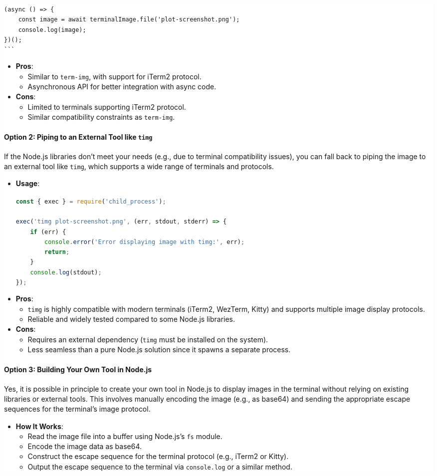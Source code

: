     (async () => {
        const image = await terminalImage.file('plot-screenshot.png');
        console.log(image);
    })();
    ```
  - **Pros**:
    - Similar to `term-img`, with support for iTerm2 protocol.
    - Asynchronous API for better integration with async code.
  - **Cons**:
    - Limited to terminals supporting iTerm2 protocol.
    - Similar compatibility constraints as `term-img`.

#### Option 2: Piping to an External Tool like `timg`

If the Node.js libraries don’t meet your needs (e.g., due to terminal
compatibility issues), you can fall back to piping the image to an external tool
like `timg`, which supports a wide range of terminals and protocols.

- **Usage**:
  ```javascript
  const { exec } = require('child_process');

  exec('timg plot-screenshot.png', (err, stdout, stderr) => {
      if (err) {
          console.error('Error displaying image with timg:', err);
          return;
      }
      console.log(stdout);
  });
  ```
- **Pros**:
  - `timg` is highly compatible with modern terminals (iTerm2, WezTerm, Kitty)
    and supports multiple image display protocols.
  - Reliable and widely tested compared to some Node.js libraries.
- **Cons**:
  - Requires an external dependency (`timg` must be installed on the system).
  - Less seamless than a pure Node.js solution since it spawns a separate
    process.

#### Option 3: Building Your Own Tool in Node.js

Yes, it is possible in principle to create your own tool in Node.js to display
images in the terminal without relying on existing libraries or external tools.
This involves manually encoding the image (e.g., as base64) and sending the
appropriate escape sequences for the terminal’s image protocol.

- **How It Works**:
  - Read the image file into a buffer using Node.js’s `fs` module.
  - Encode the image data as base64.
  - Construct the escape sequence for the terminal protocol (e.g., iTerm2 or
    Kitty).
  - Output the escape sequence to the terminal via `console.log` or a similar
    method.
